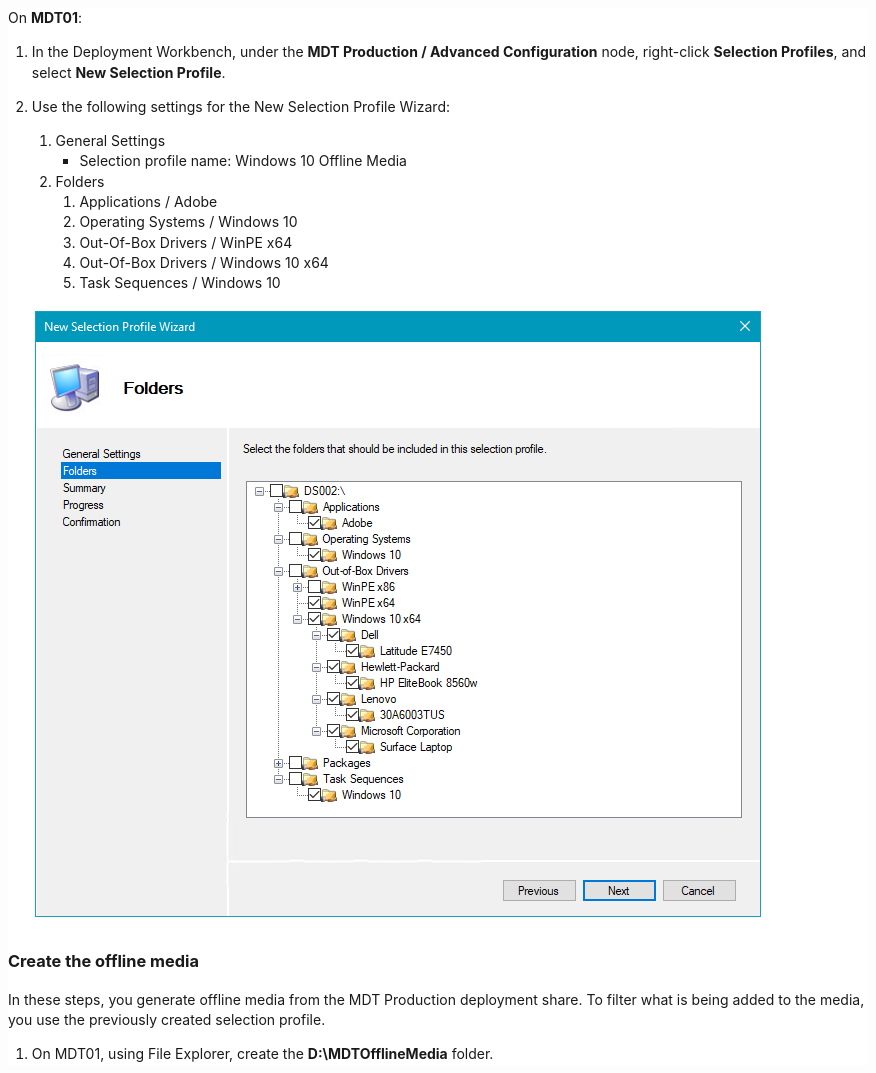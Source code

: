 On **MDT01**:

1.  In the Deployment Workbench, under the **MDT Production / Advanced Configuration** node, right-click **Selection Profiles**, and select **New Selection Profile**.
2.  Use the following settings for the New Selection Profile Wizard:
    1.  General Settings
        -   Selection profile name: Windows 10 Offline Media
    2.  Folders
        1.  Applications / Adobe
        2.  Operating Systems / Windows 10
        3.  Out-Of-Box Drivers / WinPE x64
        4.  Out-Of-Box Drivers / Windows 10 x64
        5.  Task Sequences / Windows 10

      ![offline media](../images/mdt-offline-media.png)

### Create the offline media

In these steps, you generate offline media from the MDT Production deployment share. To filter what is being added to the media, you use the previously created selection profile.

1.  On MDT01, using File Explorer, create the **D:\\MDTOfflineMedia** folder.
